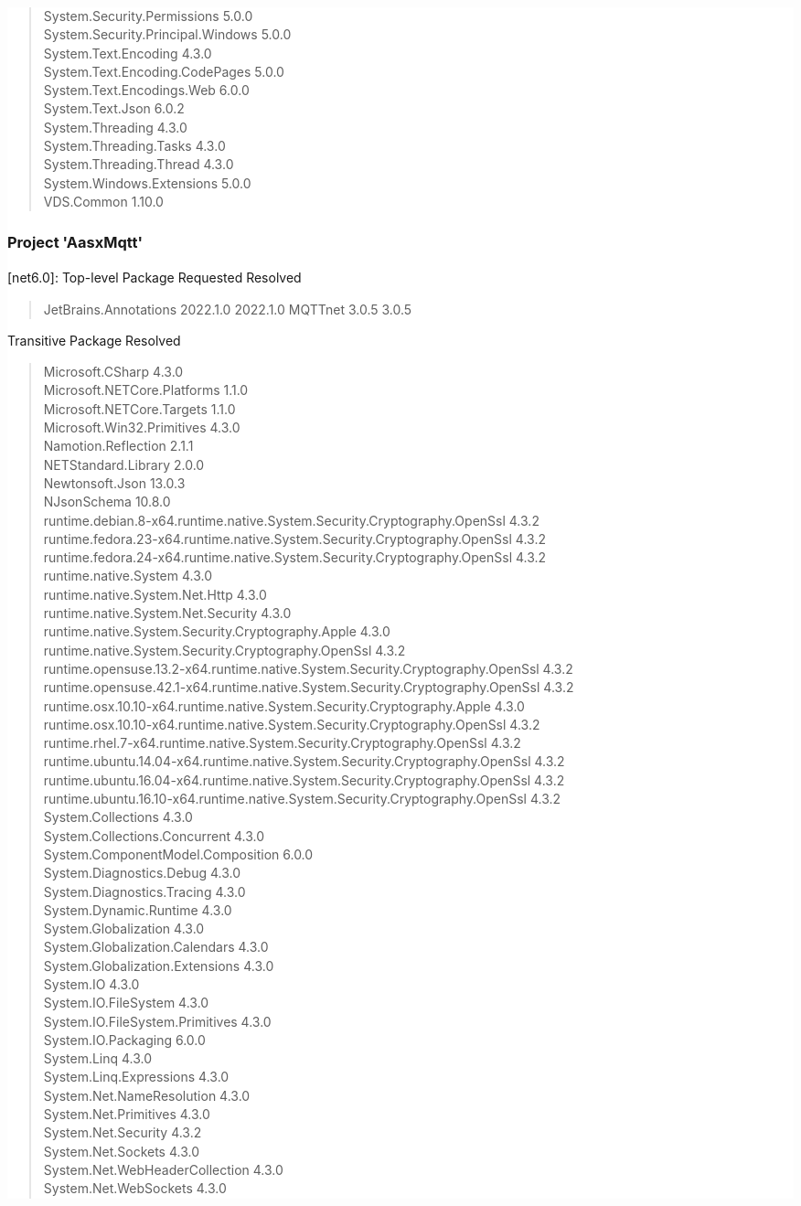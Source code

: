 > System.Security.Permissions                                                        5.0.0   
> System.Security.Principal.Windows                                                  5.0.0   
> System.Text.Encoding                                                               4.3.0   
> System.Text.Encoding.CodePages                                                     5.0.0   
> System.Text.Encodings.Web                                                          6.0.0   
> System.Text.Json                                                                   6.0.2   
> System.Threading                                                                   4.3.0   
> System.Threading.Tasks                                                             4.3.0   
> System.Threading.Thread                                                            4.3.0   
> System.Windows.Extensions                                                          5.0.0   
> VDS.Common                                                                         1.10.0  

### Project 'AasxMqtt'  
[net6.0]: 
Top-level Package            Requested   Resolved
> JetBrains.Annotations      2022.1.0    2022.1.0
> MQTTnet                    3.0.5       3.0.5   

Transitive Package                                                                   Resolved
> Microsoft.CSharp                                                                   4.3.0   
> Microsoft.NETCore.Platforms                                                        1.1.0   
> Microsoft.NETCore.Targets                                                          1.1.0   
> Microsoft.Win32.Primitives                                                         4.3.0   
> Namotion.Reflection                                                                2.1.1   
> NETStandard.Library                                                                2.0.0   
> Newtonsoft.Json                                                                    13.0.3  
> NJsonSchema                                                                        10.8.0  
> runtime.debian.8-x64.runtime.native.System.Security.Cryptography.OpenSsl           4.3.2   
> runtime.fedora.23-x64.runtime.native.System.Security.Cryptography.OpenSsl          4.3.2   
> runtime.fedora.24-x64.runtime.native.System.Security.Cryptography.OpenSsl          4.3.2   
> runtime.native.System                                                              4.3.0   
> runtime.native.System.Net.Http                                                     4.3.0   
> runtime.native.System.Net.Security                                                 4.3.0   
> runtime.native.System.Security.Cryptography.Apple                                  4.3.0   
> runtime.native.System.Security.Cryptography.OpenSsl                                4.3.2   
> runtime.opensuse.13.2-x64.runtime.native.System.Security.Cryptography.OpenSsl      4.3.2   
> runtime.opensuse.42.1-x64.runtime.native.System.Security.Cryptography.OpenSsl      4.3.2   
> runtime.osx.10.10-x64.runtime.native.System.Security.Cryptography.Apple            4.3.0   
> runtime.osx.10.10-x64.runtime.native.System.Security.Cryptography.OpenSsl          4.3.2   
> runtime.rhel.7-x64.runtime.native.System.Security.Cryptography.OpenSsl             4.3.2   
> runtime.ubuntu.14.04-x64.runtime.native.System.Security.Cryptography.OpenSsl       4.3.2   
> runtime.ubuntu.16.04-x64.runtime.native.System.Security.Cryptography.OpenSsl       4.3.2   
> runtime.ubuntu.16.10-x64.runtime.native.System.Security.Cryptography.OpenSsl       4.3.2   
> System.Collections                                                                 4.3.0   
> System.Collections.Concurrent                                                      4.3.0   
> System.ComponentModel.Composition                                                  6.0.0   
> System.Diagnostics.Debug                                                           4.3.0   
> System.Diagnostics.Tracing                                                         4.3.0   
> System.Dynamic.Runtime                                                             4.3.0   
> System.Globalization                                                               4.3.0   
> System.Globalization.Calendars                                                     4.3.0   
> System.Globalization.Extensions                                                    4.3.0   
> System.IO                                                                          4.3.0   
> System.IO.FileSystem                                                               4.3.0   
> System.IO.FileSystem.Primitives                                                    4.3.0   
> System.IO.Packaging                                                                6.0.0   
> System.Linq                                                                        4.3.0   
> System.Linq.Expressions                                                            4.3.0   
> System.Net.NameResolution                                                          4.3.0   
> System.Net.Primitives                                                              4.3.0   
> System.Net.Security                                                                4.3.2   
> System.Net.Sockets                                                                 4.3.0   
> System.Net.WebHeaderCollection                                                     4.3.0   
> System.Net.WebSockets                                                              4.3.0   